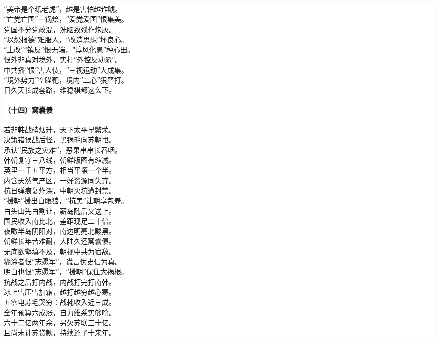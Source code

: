   “美帝是个纸老虎”，越是害怕越诈唬。
  <br/>
  “亡党亡国”一锅烩，“爱党爱国”恨集美。
  <br/>
  党国不分党政混，洗脑致残作炮灰。
  <br/>
  “以怨报德”难服人，“改造思想”坏良心。
  <br/>
  “土改”“镇反”恨无端，“淳风化愚”种心田。
  <br/>
  恨外非真对境外，实打“外控反动派”。
  <br/>
  中共播“恨”害人伎，“三视运动”大成集。
  <br/>
  “境外势力”空瞄靶，境内“二心”狠严打。
  <br/>
  日久天长成套路，维稳棋都这么下。
 </p>
 <h4>
  （十四）窝囊债
 </h4>
 <p>
  若非韩战硝烟升，天下太平早繁荣。
  <br/>
  决策错误战后怪，黑锅毛向苏朝甩。
  <br/>
  承认“民族之灾难”，恶果串串长吞咽。
  <br/>
  韩朝复守三八线，朝鲜版图有缩减。
  <br/>
  英里一千五平方，相当平壤一个半。
  <br/>
  内含天然气产区，一好资源同失弃。
  <br/>
  抗日弹痕复炸深，中朝火坑遭封禁。
  <br/>
  “援朝”援出白眼狼，“抗美”让朝享包养。
  <br/>
  白头山先白割让，薪岛随后又送上。
  <br/>
  国民收入南比北，差距现足二十倍。
  <br/>
  夜瞰半岛阴阳对，南边明亮北黢黑。
  <br/>
  朝鲜长年苦难耐，大陆久还窝囊债。
  <br/>
  无底欲壑填不及，朝视中共为宿敌。
  <br/>
  糊涂者恨“志愿军”，谎言伪史信为真。
  <br/>
  明白也恨“志愿军”，“援朝”保住大祸根。
  <br/>
  抗战之后打内战，内战打完打南韩。
  <br/>
  冰上雪压雪加霜，越打越穷越心寒。
  <br/>
  五零电苏毛哭穷：战耗收入近三成。
  <br/>
  全年预算六成涨，自力维系实够呛。
  <br/>
  六十二亿两年余，另欠苏联三十亿。
  <br/>
  且尚未计苏贷款，持续还了十来年。
  <br/>